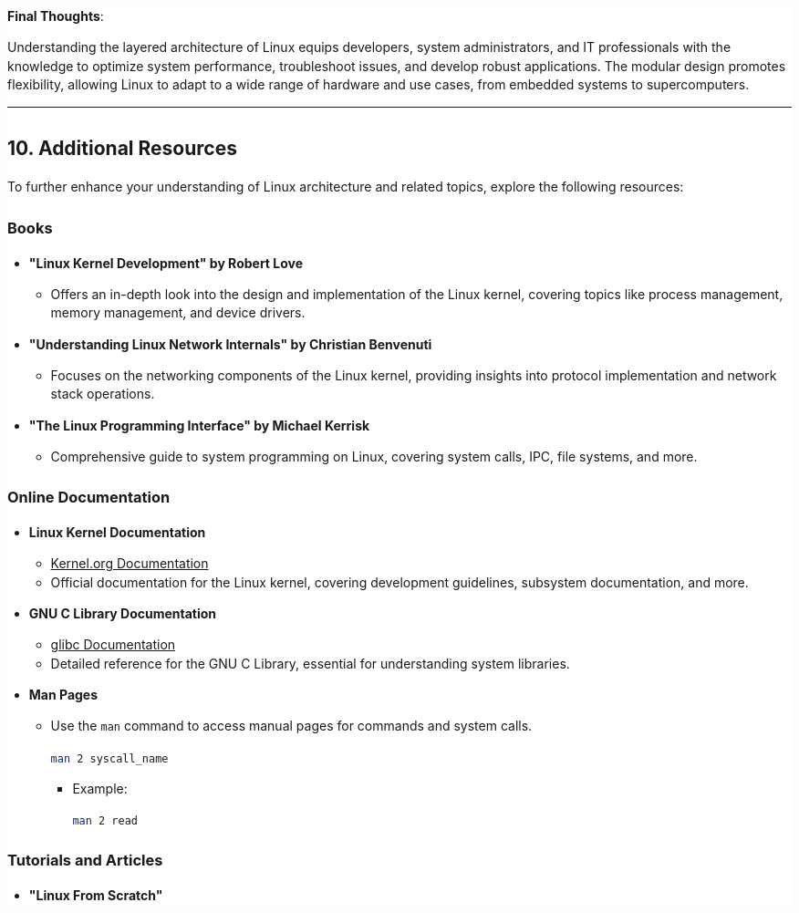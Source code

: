 **Final Thoughts**:

Understanding the layered architecture of Linux equips developers, system administrators, and IT professionals with the knowledge to optimize system performance, troubleshoot issues, and develop robust applications. The modular design promotes flexibility, allowing Linux to adapt to a wide range of hardware and use cases, from embedded systems to supercomputers.

---

## **10. Additional Resources**

To further enhance your understanding of Linux architecture and related topics, explore the following resources:

### **Books**

- **"Linux Kernel Development" by Robert Love**

  - Offers an in-depth look into the design and implementation of the Linux kernel, covering topics like process management, memory management, and device drivers.

- **"Understanding Linux Network Internals" by Christian Benvenuti**

  - Focuses on the networking components of the Linux kernel, providing insights into protocol implementation and network stack operations.

- **"The Linux Programming Interface" by Michael Kerrisk**
  - Comprehensive guide to system programming on Linux, covering system calls, IPC, file systems, and more.

### **Online Documentation**

- **Linux Kernel Documentation**

  - [Kernel.org Documentation](https://www.kernel.org/doc/html/latest/)
  - Official documentation for the Linux kernel, covering development guidelines, subsystem documentation, and more.

- **GNU C Library Documentation**

  - [glibc Documentation](https://www.gnu.org/software/libc/manual/)
  - Detailed reference for the GNU C Library, essential for understanding system libraries.

- **Man Pages**
  - Use the `man` command to access manual pages for commands and system calls.
    ```bash
    man 2 syscall_name
    ```
    - Example:
      ```bash
      man 2 read
      ```

### **Tutorials and Articles**

- **"Linux From Scratch"**
